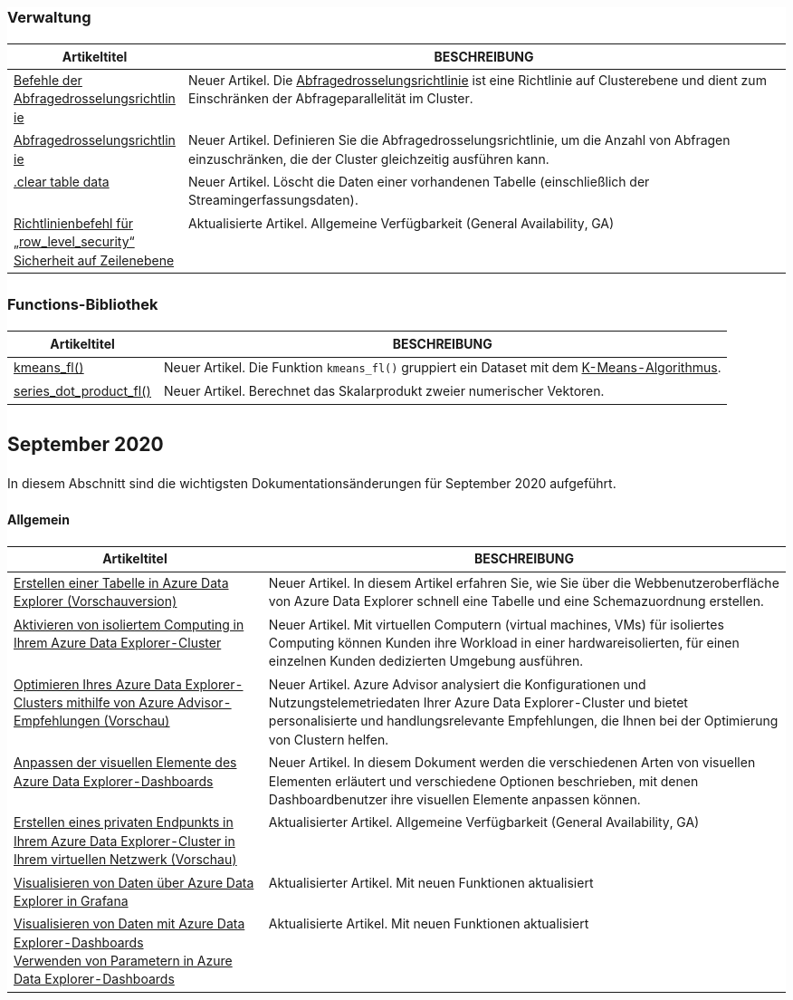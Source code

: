 ### <a name="management"></a>Verwaltung

 Artikeltitel | BESCHREIBUNG
---|---
[Befehle der Abfragedrosselungsrichtlinie](./kusto/management/query-throttling-policy-commands.md) | Neuer Artikel. Die [Abfragedrosselungsrichtlinie](kusto/management/query-throttling-policy.md) ist eine Richtlinie auf Clusterebene und dient zum Einschränken der Abfrageparallelität im Cluster. 
[Abfragedrosselungsrichtlinie](./kusto/management/query-throttling-policy.md) | Neuer Artikel. Definieren Sie die Abfragedrosselungsrichtlinie, um die Anzahl von Abfragen einzuschränken, die der Cluster gleichzeitig ausführen kann. 
[.clear table data](./kusto/management/clear-table-data-command.md) | Neuer Artikel. Löscht die Daten einer vorhandenen Tabelle (einschließlich der Streamingerfassungsdaten).
|  [Richtlinienbefehl für „row_level_security“](kusto/management/row-level-security-policy.md) <br> [Sicherheit auf Zeilenebene](kusto/management/rowlevelsecuritypolicy.md) |Aktualisierte Artikel. Allgemeine Verfügbarkeit (General Availability, GA)

### <a name="functions-library"></a>Functions-Bibliothek

 Artikeltitel | BESCHREIBUNG
---|---
[kmeans_fl()](./kusto/functions-library/kmeans-fl.md) | Neuer Artikel.  Die Funktion `kmeans_fl()` gruppiert ein Dataset mit dem [K-Means-Algorithmus](https://en.wikipedia.org/wiki/K-means_clustering).
[series_dot_product_fl()](./kusto/functions-library/series-dot-product-fl.md) | Neuer Artikel. Berechnet das Skalarprodukt zweier numerischer Vektoren.

## <a name="september-2020"></a>September 2020

In diesem Abschnitt sind die wichtigsten Dokumentationsänderungen für September 2020 aufgeführt.

#### <a name="general"></a>Allgemein

 Artikeltitel | BESCHREIBUNG
---|---
[Erstellen einer Tabelle in Azure Data Explorer (Vorschauversion)](one-click-table.md) | Neuer Artikel.  In diesem Artikel erfahren Sie, wie Sie über die Webbenutzeroberfläche von Azure Data Explorer schnell eine Tabelle und eine Schemazuordnung erstellen. 
[Aktivieren von isoliertem Computing in Ihrem Azure Data Explorer-Cluster](isolated-compute.md) | Neuer Artikel. Mit virtuellen Computern (virtual machines, VMs) für isoliertes Computing können Kunden ihre Workload in einer hardwareisolierten, für einen einzelnen Kunden dedizierten Umgebung ausführen.
[Optimieren Ihres Azure Data Explorer-Clusters mithilfe von Azure Advisor-Empfehlungen (Vorschau)](azure-advisor.md) | Neuer Artikel.  Azure Advisor analysiert die Konfigurationen und Nutzungstelemetriedaten Ihrer Azure Data Explorer-Cluster und bietet personalisierte und handlungsrelevante Empfehlungen, die Ihnen bei der Optimierung von Clustern helfen.
[Anpassen der visuellen Elemente des Azure Data Explorer-Dashboards](dashboard-customize-visuals.md) |Neuer Artikel. In diesem Dokument werden die verschiedenen Arten von visuellen Elementen erläutert und verschiedene Optionen beschrieben, mit denen Dashboardbenutzer ihre visuellen Elemente anpassen können.
| [Erstellen eines privaten Endpunkts in Ihrem Azure Data Explorer-Cluster in Ihrem virtuellen Netzwerk (Vorschau)](vnet-create-private-endpoint.md) | Aktualisierter Artikel. Allgemeine Verfügbarkeit (General Availability, GA)
| [Visualisieren von Daten über Azure Data Explorer in Grafana](grafana.md) | Aktualisierter Artikel. Mit neuen Funktionen aktualisiert
| [Visualisieren von Daten mit Azure Data Explorer-Dashboards](azure-data-explorer-dashboards.md) <br> [Verwenden von Parametern in Azure Data Explorer-Dashboards](dashboard-parameters.md) | Aktualisierte Artikel. Mit neuen Funktionen aktualisiert
